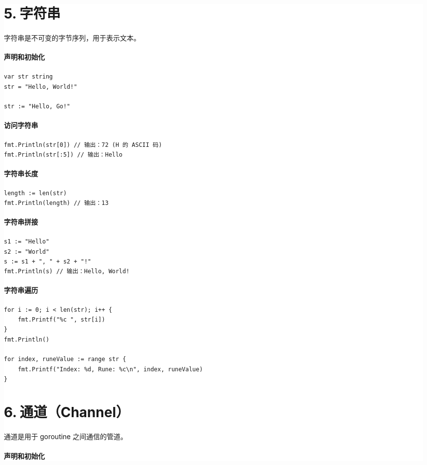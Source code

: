 # 5. 字符串

字符串是不可变的字节序列，用于表示文本。

#### 声明和初始化

```
var str string
str = "Hello, World!"

str := "Hello, Go!"
```

#### 访问字符串

```
fmt.Println(str[0]) // 输出：72 (H 的 ASCII 码)
fmt.Println(str[:5]) // 输出：Hello
```

#### 字符串长度

```
length := len(str)
fmt.Println(length) // 输出：13
```

#### 字符串拼接

```
s1 := "Hello"
s2 := "World"
s := s1 + ", " + s2 + "!"
fmt.Println(s) // 输出：Hello, World!
```

#### 字符串遍历

```
for i := 0; i < len(str); i++ {
    fmt.Printf("%c ", str[i])
}
fmt.Println()

for index, runeValue := range str {
    fmt.Printf("Index: %d, Rune: %c\n", index, runeValue)
}
```

# 6. 通道（Channel）

通道是用于 goroutine 之间通信的管道。

#### 声明和初始化
